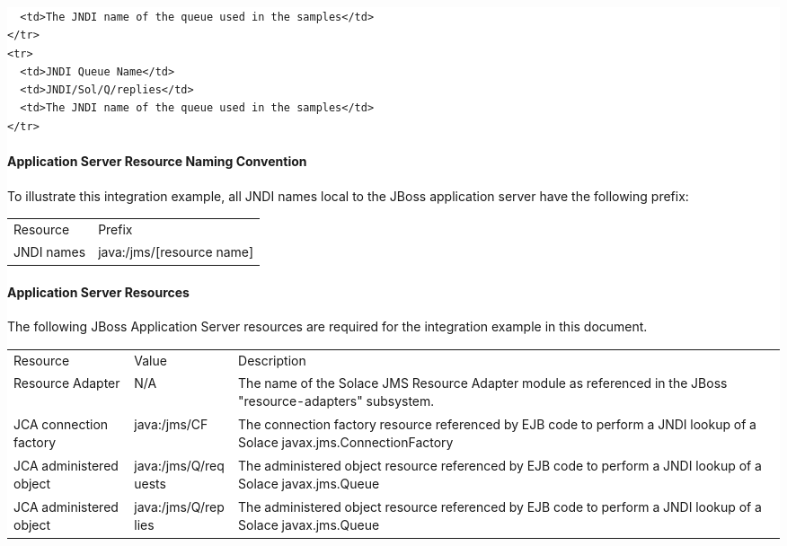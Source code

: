       <td>The JNDI name of the queue used in the samples</td>
    </tr>
    <tr>
      <td>JNDI Queue Name</td>
      <td>JNDI/Sol/Q/replies</td>
      <td>The JNDI name of the queue used in the samples</td>
    </tr>
</table>

#### Application Server Resource Naming Convention

To illustrate this integration example, all JNDI names local to the JBoss application server have the following prefix:

<table>
    <tr>
        <td>Resource</td>
        <td>Prefix</td>
    </tr>
    <tr>
        <td>JNDI names</td>
        <td>java:/jms/[resource name]</td>
    </tr>
</table>

#### Application Server Resources

The following JBoss Application Server resources are required for the integration example in this document.

<table>
    <tr>
        <td>Resource</td>
        <td>Value</td>
        <td>Description</td>
    </tr>
    <tr>
        <td>Resource Adapter</td>
        <td>N/A</td>
        <td>The name of the Solace JMS Resource Adapter module as referenced in the JBoss "resource-adapters" subsystem.</td>
    </tr>
    <tr>
        <td>JCA connection factory</td>
        <td>java:/jms/CF</td>
        <td>The connection factory resource referenced by EJB code to perform a JNDI lookup of a Solace javax.jms.ConnectionFactory</td>
    </tr>
    <tr>
        <td>JCA administered object</td>
        <td>java:/jms/Q/requests</td>
        <td>The administered object resource referenced by EJB code to perform a JNDI lookup of a Solace javax.jms.Queue</td>
    </tr>
    <tr>
        <td>JCA administered object</td>
        <td>java:/jms/Q/replies</td>
        <td>The administered object resource referenced by EJB code to perform a JNDI lookup of a Solace javax.jms.Queue</td>
    </tr>
</table>
